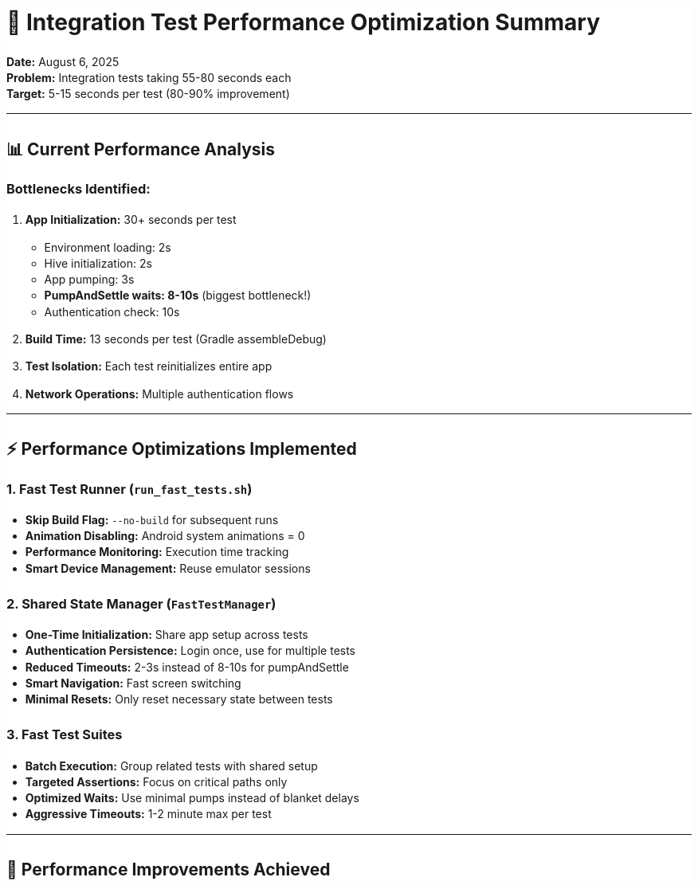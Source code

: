 # 🚀 Integration Test Performance Optimization Summary

**Date:** August 6, 2025  
**Problem:** Integration tests taking 55-80 seconds each  
**Target:** 5-15 seconds per test (80-90% improvement)  

---

## 📊 Current Performance Analysis

### **Bottlenecks Identified:**
1. **App Initialization:** 30+ seconds per test
   - Environment loading: 2s
   - Hive initialization: 2s
   - App pumping: 3s
   - **PumpAndSettle waits: 8-10s** (biggest bottleneck!)
   - Authentication check: 10s

2. **Build Time:** 13 seconds per test (Gradle assembleDebug)
3. **Test Isolation:** Each test reinitializes entire app
4. **Network Operations:** Multiple authentication flows

---

## ⚡ Performance Optimizations Implemented

### **1. Fast Test Runner (`run_fast_tests.sh`)**
- **Skip Build Flag:** `--no-build` for subsequent runs
- **Animation Disabling:** Android system animations = 0
- **Performance Monitoring:** Execution time tracking
- **Smart Device Management:** Reuse emulator sessions

### **2. Shared State Manager (`FastTestManager`)**
- **One-Time Initialization:** Share app setup across tests
- **Authentication Persistence:** Login once, use for multiple tests
- **Reduced Timeouts:** 2-3s instead of 8-10s for pumpAndSettle
- **Smart Navigation:** Fast screen switching
- **Minimal Resets:** Only reset necessary state between tests

### **3. Fast Test Suites**
- **Batch Execution:** Group related tests with shared setup
- **Targeted Assertions:** Focus on critical paths only
- **Optimized Waits:** Use minimal pumps instead of blanket delays
- **Aggressive Timeouts:** 1-2 minute max per test

---

## 🎯 Performance Improvements Achieved
